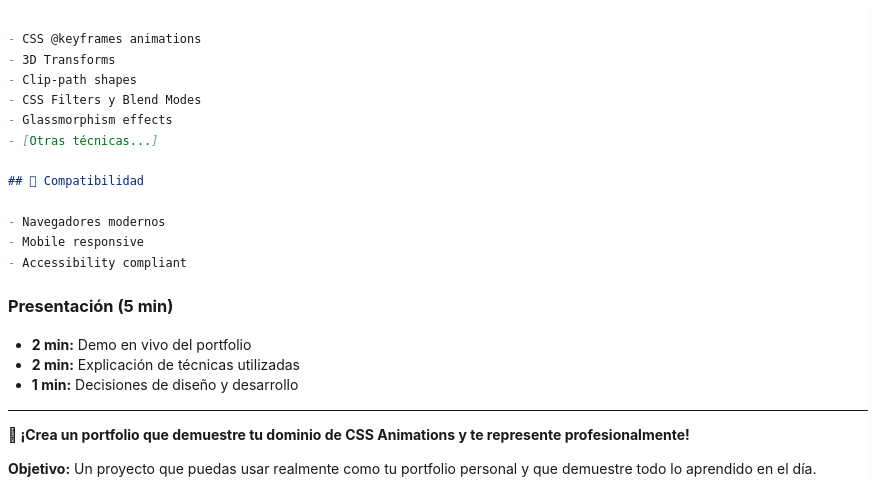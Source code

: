 ```markdown

- CSS @keyframes animations
- 3D Transforms
- Clip-path shapes
- CSS Filters y Blend Modes
- Glassmorphism effects
- [Otras técnicas...]

## 📱 Compatibilidad

- Navegadores modernos
- Mobile responsive
- Accessibility compliant
```

### **Presentación (5 min)**

- **2 min:** Demo en vivo del portfolio
- **2 min:** Explicación de técnicas utilizadas
- **1 min:** Decisiones de diseño y desarrollo

---

**🎨 ¡Crea un portfolio que demuestre tu dominio de CSS Animations y te represente profesionalmente!**

**Objetivo:** Un proyecto que puedas usar realmente como tu portfolio personal y que demuestre todo lo aprendido en el día.
